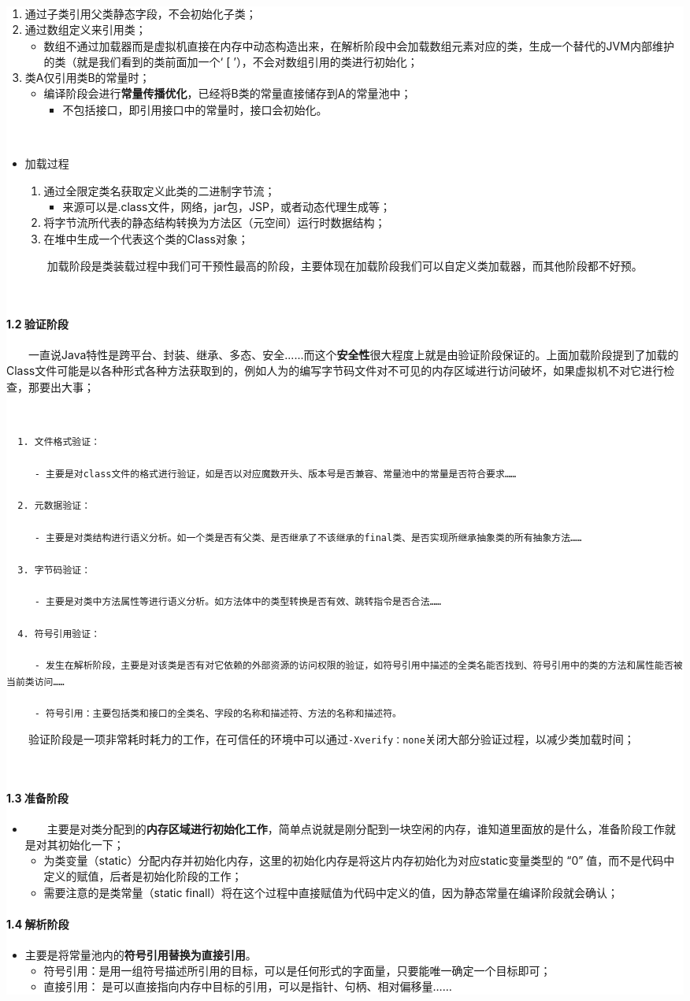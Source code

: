   1. 通过子类引用父类静态字段，不会初始化子类；
  2. 通过数组定义来引用类；
     - 数组不通过加载器而是虚拟机直接在内存中动态构造出来，在解析阶段中会加载数组元素对应的类，生成一个替代的JVM内部维护的类（就是我们看到的类前面加一个‘ [ ’），不会对数组引用的类进行初始化；
  3. 类A仅引用类B的常量时；
     - 编译阶段会进行**常量传播优化**，已经将B类的常量直接储存到A的常量池中；
       - 不包括接口，即引用接口中的常量时，接口会初始化。

<br/>

- 加载过程

  1. 通过全限定类名获取定义此类的二进制字节流；
     - 来源可以是.class文件，网络，jar包，JSP，或者动态代理生成等；
  2. 将字节流所代表的静态结构转换为方法区（元空间）运行时数据结构；
  3. 在堆中生成一个代表这个类的Class对象；

  　　加载阶段是类装载过程中我们可干预性最高的阶段，主要体现在加载阶段我们可以自定义类加载器，而其他阶段都不好预。

<br/>

#### 1.2 验证阶段

 　　一直说Java特性是跨平台、封装、继承、多态、安全......而这个**安全性**很大程度上就是由验证阶段保证的。上面加载阶段提到了加载的Class文件可能是以各种形式各种方法获取到的，例如人为的编写字节码文件对不可见的内存区域进行访问破坏，如果虚拟机不对它进行检查，那要出大事；

   <br/>

      1. 文件格式验证：
    
         - 主要是对class文件的格式进行验证，如是否以对应魔数开头、版本号是否兼容、常量池中的常量是否符合要求……
    
      2. 元数据验证：
    
         - 主要是对类结构进行语义分析。如一个类是否有父类、是否继承了不该继承的final类、是否实现所继承抽象类的所有抽象方法……
    
      3. 字节码验证：
    
         - 主要是对类中方法属性等进行语义分析。如方法体中的类型转换是否有效、跳转指令是否合法……
    
      4. 符号引用验证：
    
         - 发生在解析阶段，主要是对该类是否有对它依赖的外部资源的访问权限的验证，如符号引用中描述的全类名能否找到、符号引用中的类的方法和属性能否被当前类访问……
    
         - 符号引用：主要包括类和接口的全类名、字段的名称和描述符、方法的名称和描述符。


　　验证阶段是一项非常耗时耗力的工作，在可信任的环境中可以通过`-Xverify：none`关闭大部分验证过程，以减少类加载时间；

<br/>

#### 1.3 准备阶段

- 　　主要是对类分配到的**内存区域进行初始化工作**，简单点说就是刚分配到一块空闲的内存，谁知道里面放的是什么，准备阶段工作就是对其初始化一下；
    - 为类变量（static）分配内存并初始化内存，这里的初始化内存是将这片内存初始化为对应static变量类型的 “0” 值，而不是代码中定义的赋值，后者是初始化阶段的工作；
    - 需要注意的是类常量（static finall）将在这个过程中直接赋值为代码中定义的值，因为静态常量在编译阶段就会确认；



#### 1.4 解析阶段

- 主要是将常量池内的**符号引用替换为直接引用**。
  - 符号引用：是用一组符号描述所引用的目标，可以是任何形式的字面量，只要能唯一确定一个目标即可；
  - 直接引用： 是可以直接指向内存中目标的引用，可以是指针、句柄、相对偏移量……
